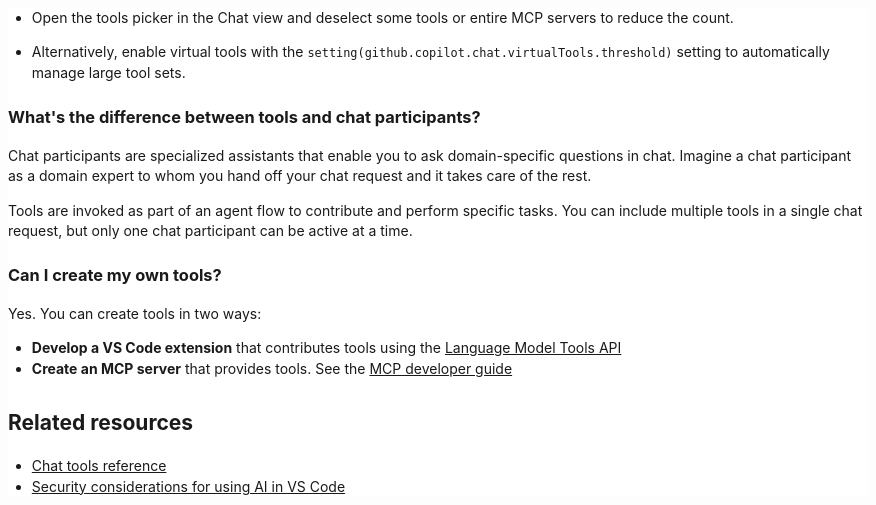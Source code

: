 * Open the tools picker in the Chat view and deselect some tools or entire MCP servers to reduce the count.

* Alternatively, enable virtual tools with the `setting(github.copilot.chat.virtualTools.threshold)` setting to automatically manage large tool sets.

### What's the difference between tools and chat participants?

Chat participants are specialized assistants that enable you to ask domain-specific questions in chat. Imagine a chat participant as a domain expert to whom you hand off your chat request and it takes care of the rest.

Tools are invoked as part of an agent flow to contribute and perform specific tasks. You can include multiple tools in a single chat request, but only one chat participant can be active at a time.

### Can I create my own tools?

Yes. You can create tools in two ways:

* **Develop a VS Code extension** that contributes tools using the [Language Model Tools API](/api/extension-guides/ai/tools.md)
* **Create an MCP server** that provides tools. See the [MCP developer guide](/docs/copilot/guides/mcp-developer-guide.md)

## Related resources

* [Chat tools reference](/docs/copilot/reference/copilot-vscode-features.md#chat-tools)
* [Security considerations for using AI in VS Code](/docs/copilot/security.md)
